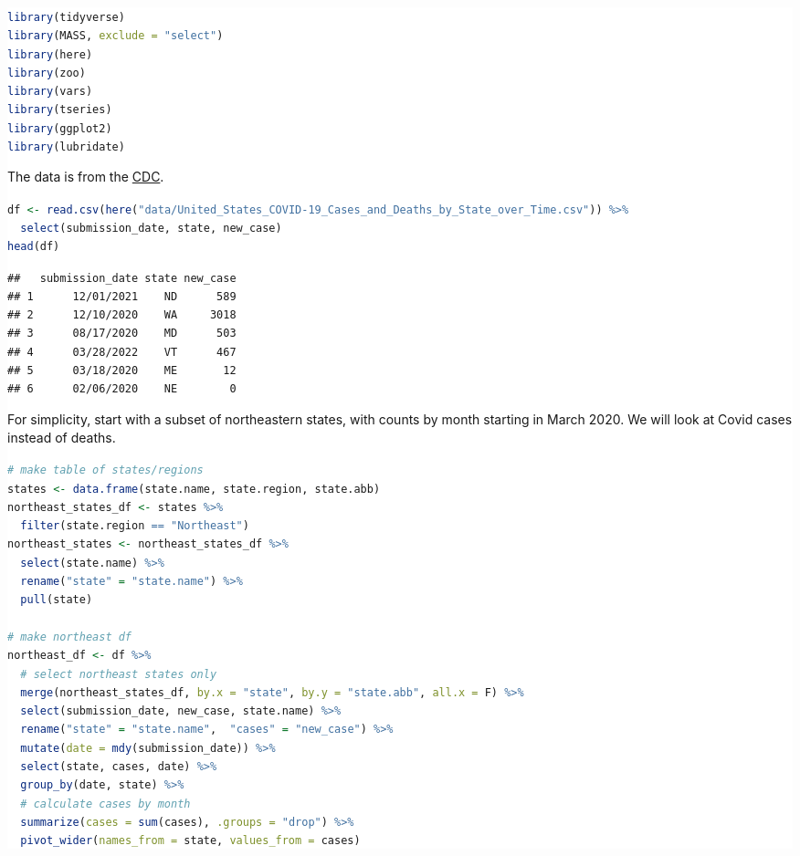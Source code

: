 ``` r
library(tidyverse)
library(MASS, exclude = "select")
library(here)
library(zoo)
library(vars)
library(tseries)
library(ggplot2)
library(lubridate)
```

The data is from the
[CDC](https://data.cdc.gov/Case-Surveillance/United-States-COVID-19-Cases-and-Deaths-by-State-o/9mfq-cb36/data).

``` r
df <- read.csv(here("data/United_States_COVID-19_Cases_and_Deaths_by_State_over_Time.csv")) %>%
  select(submission_date, state, new_case)
head(df) 
```

    ##   submission_date state new_case
    ## 1      12/01/2021    ND      589
    ## 2      12/10/2020    WA     3018
    ## 3      08/17/2020    MD      503
    ## 4      03/28/2022    VT      467
    ## 5      03/18/2020    ME       12
    ## 6      02/06/2020    NE        0

For simplicity, start with a subset of northeastern states, with counts
by month starting in March 2020. We will look at Covid cases instead of
deaths.

``` r
# make table of states/regions
states <- data.frame(state.name, state.region, state.abb)
northeast_states_df <- states %>%
  filter(state.region == "Northeast")
northeast_states <- northeast_states_df %>%
  select(state.name) %>%
  rename("state" = "state.name") %>%
  pull(state)

# make northeast df
northeast_df <- df %>%
  # select northeast states only
  merge(northeast_states_df, by.x = "state", by.y = "state.abb", all.x = F) %>%
  select(submission_date, new_case, state.name) %>%
  rename("state" = "state.name",  "cases" = "new_case") %>%
  mutate(date = mdy(submission_date)) %>%
  select(state, cases, date) %>%
  group_by(date, state) %>%
  # calculate cases by month
  summarize(cases = sum(cases), .groups = "drop") %>%
  pivot_wider(names_from = state, values_from = cases) 
```
